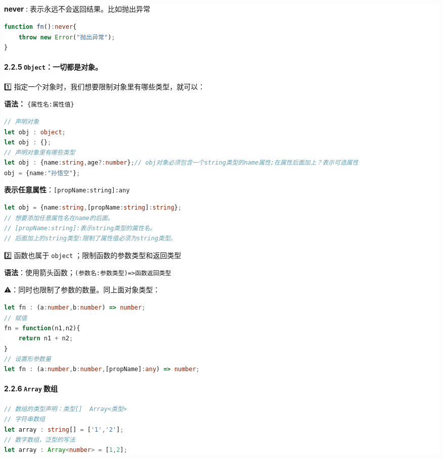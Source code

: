 **never** : 表示永远不会返回结果。比如抛出异常

```ts
function fn():never{
    throw new Error("抛出异常");
}
```

#### 2.2.5 `Object`：一切都是对象。

:one: 指定一个对象时，我们想要限制对象里有哪些类型，就可以：

**语法：** `{属性名:属性值}`

```ts
// 声明对象
let obj : object;
let obj : {};
// 声明对象里有哪些类型
let obj : {name:string,age?:number};// obj对象必须包含一个string类型的name属性;在属性后面加上？表示可选属性
obj = {name:"孙悟空"};
```

**表示任意属性**：`[propName:string]:any`

```ts
let obj = {name:string,[propName:string]:string};
// 想要添加任意属性名在name的后面。
// [propName:string]:表示string类型的属性名。
// 后面加上的string类型:限制了属性值必须为string类型。
```



:two: 函数也属于 `object` ；限制函数的参数类型和返回类型

**语法**：使用箭头函数；`(参数名:参数类型)=>函数返回类型`

:warning:：同时也限制了参数的数量。同上面对象类型：

```ts
let fn : (a:number,b:number) => number;
// 赋值
fn = function(n1,n2){
    return n1 + n2;
}
// 设置形参数量
let fn : (a:number,b:number,[propName]:any) => number;
```



#### 2.2.6 `Array` 数组

```ts
// 数组的类型声明：类型[]  Array<类型>
// 字符串数组
let array : string[] = ['1','2'];
// 数字数组，泛型的写法
let array : Array<number> = [1,2];
```
